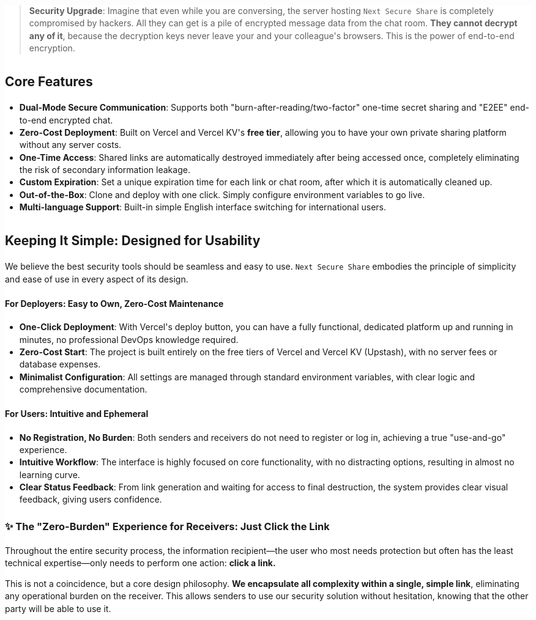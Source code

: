 >
> **Security Upgrade**: Imagine that even while you are conversing, the server hosting `Next Secure Share` is completely compromised by hackers. All they can get is a pile of encrypted message data from the chat room. **They cannot decrypt any of it**, because the decryption keys never leave your and your colleague's browsers. This is the power of end-to-end encryption.

## Core Features

*   **Dual-Mode Secure Communication**: Supports both "burn-after-reading/two-factor" one-time secret sharing and "E2EE" end-to-end encrypted chat.
*   **Zero-Cost Deployment**: Built on Vercel and Vercel KV's **free tier**, allowing you to have your own private sharing platform without any server costs.
*   **One-Time Access**: Shared links are automatically destroyed immediately after being accessed once, completely eliminating the risk of secondary information leakage.
*   **Custom Expiration**: Set a unique expiration time for each link or chat room, after which it is automatically cleaned up.
*   **Out-of-the-Box**: Clone and deploy with one click. Simply configure environment variables to go live.
*   **Multi-language Support**: Built-in simple English interface switching for international users.

## Keeping It Simple: Designed for Usability

We believe the best security tools should be seamless and easy to use. `Next Secure Share` embodies the principle of simplicity and ease of use in every aspect of its design.

#### For Deployers: Easy to Own, Zero-Cost Maintenance
*   **One-Click Deployment**: With Vercel's deploy button, you can have a fully functional, dedicated platform up and running in minutes, no professional DevOps knowledge required.
*   **Zero-Cost Start**: The project is built entirely on the free tiers of Vercel and Vercel KV (Upstash), with no server fees or database expenses.
*   **Minimalist Configuration**: All settings are managed through standard environment variables, with clear logic and comprehensive documentation.

#### For Users: Intuitive and Ephemeral
*   **No Registration, No Burden**: Both senders and receivers do not need to register or log in, achieving a true "use-and-go" experience.
*   **Intuitive Workflow**: The interface is highly focused on core functionality, with no distracting options, resulting in almost no learning curve.
*   **Clear Status Feedback**: From link generation and waiting for access to final destruction, the system provides clear visual feedback, giving users confidence.

### ✨ The "Zero-Burden" Experience for Receivers: Just Click the Link
Throughout the entire security process, the information recipient—the user who most needs protection but often has the least technical expertise—only needs to perform one action: **click a link.**

This is not a coincidence, but a core design philosophy. **We encapsulate all complexity within a single, simple link**, eliminating any operational burden on the receiver. This allows senders to use our security solution without hesitation, knowing that the other party will be able to use it.
